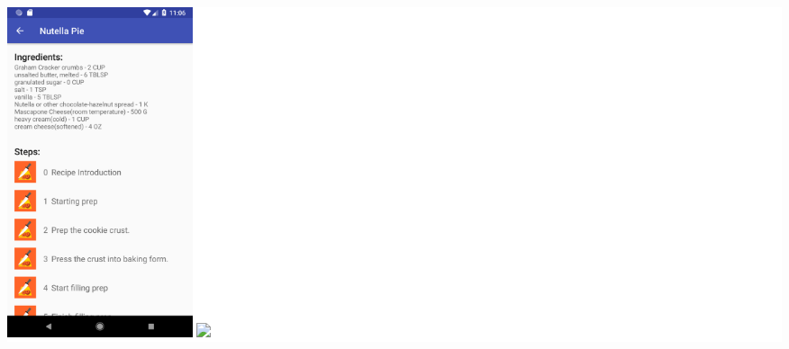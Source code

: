 <img width="24%" src="https://raw.githubusercontent.com/ruslanyussupov/bakingapp/master/img/Screenshot_1528974388.png" />
<img width="24%" src="https://raw.githubusercontent.com/ruslanyussupov/bakingapp/master/img/Screenshot_1528974403.png" />